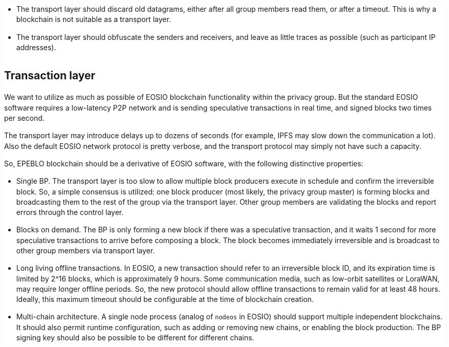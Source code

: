 * The transport layer should discard old datagrams, either after all
  group members read them, or after a timeout. This is why a
  blockchain is not suitable as a transport layer.

* The transport layer should obfuscate the senders and receivers, and
  leave as little traces as possible (such as participant IP
  addresses).





## Transaction layer

We want to utilize as much as possible of EOSIO blockchain
functionality within the privacy group. But the standard EOSIO
software requires a low-latency P2P network and is sending speculative
transactions in real time, and signed blocks two times per second.

The transport layer may introduce delays up to dozens of seconds (for
example, IPFS may slow down the communication a lot). Also the default
EOSIO network protocol is pretty verbose, and the transport protocol
may simply not have such a capacity.

So, EPEBLO blockchain should be a derivative of EOSIO software, with
the following distinctive properties:

* Single BP. The transport layer is too slow to allow multiple block
  producers execute in schedule and confirm the irreversible
  block. So, a simple consensus is utilized: one block producer (most
  likely, the privacy group master) is forming blocks and broadcasting
  them to the rest of the group via the transport layer. Other group
  members are validating the blocks and report errors through the
  control layer.

* Blocks on demand. The BP is only forming a new block if there was a
  speculative transaction, and it waits 1 second for more speculative
  transactions to arrive before composing a block. The block becomes
  immediately irreversible and is broadcast to other group members
  via transport layer.

* Long living offline transactions. In EOSIO, a new transaction should
  refer to an irreversible block ID, and its expiration time is
  limited by 2^16 blocks, which is approximately 9 hours. Some
  communication media, such as low-orbit satellites or LoraWAN, may
  require longer offline periods. So, the new protocol should allow
  offline transactions to remain valid for at least 48 hours. Ideally,
  this maximum timeout should be configurable at the time of
  blockchain creation.

* Multi-chain architecture. A single node process (analog of `nodeos`
  in EOSIO) should support multiple independent blockchains. It should
  also permit runtime configuration, such as adding or removing new
  chains, or enabling the block production. The BP signing key should
  also be possible to be different for different chains.
